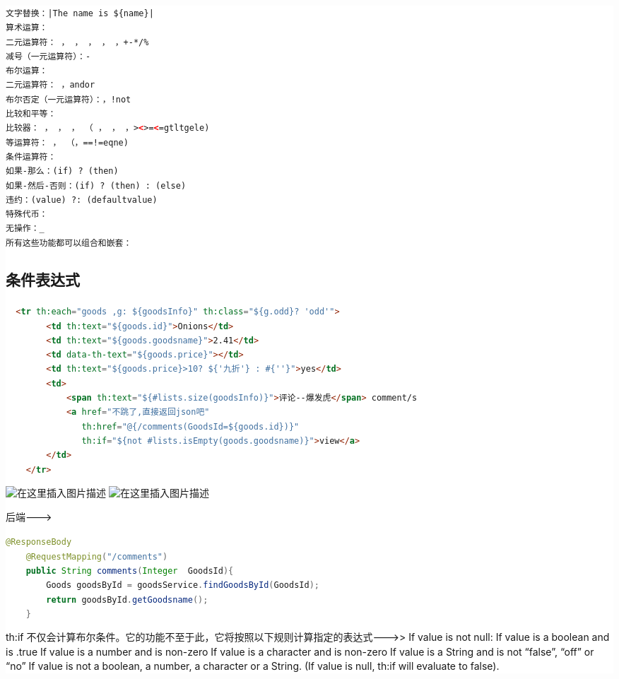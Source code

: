 ```html
文字替换：|The name is ${name}|
算术运算：
二元运算符： ， ， ， ， ，+-*/%
减号（一元运算符）：-
布尔运算：
二元运算符： ，andor
布尔否定（一元运算符）：，!not
比较和平等：
比较器： ， ， ， （ ， ， ，><>=<=gtltgele)
等运算符： ， （，==!=eqne)
条件运算符：
如果-那么：(if) ? (then)
如果-然后-否则：(if) ? (then) : (else)
违约：(value) ?: (defaultvalue)
特殊代币：
无操作：_
所有这些功能都可以组合和嵌套：
```

## 条件表达式

```html
  <tr th:each="goods ,g: ${goodsInfo}" th:class="${g.odd}? 'odd'">
        <td th:text="${goods.id}">Onions</td>
        <td th:text="${goods.goodsname}">2.41</td>
        <td data-th-text="${goods.price}"></td>
        <td th:text="${goods.price}>10? ${'九折'} : #{''}">yes</td>
        <td>
            <span th:text="${#lists.size(goodsInfo)}">评论--爆发虎</span> comment/s
            <a href="不跳了,直接返回json吧"
               th:href="@{/comments(GoodsId=${goods.id})}"
               th:if="${not #lists.isEmpty(goods.goodsname)}">view</a>
        </td>
    </tr>
```
![在这里插入图片描述](https://img-blog.csdnimg.cn/3c6209b4282b460ba675671dd5d7fba0.png?x-oss-process=image/watermark,type_d3F5LXplbmhlaQ,shadow_50,text_Q1NETiBAQ29kZU1hcnRhaW4=,size_20,color_FFFFFF,t_70,g_se,x_16)
![在这里插入图片描述](https://img-blog.csdnimg.cn/fd65baa436de4a37888c25f7f914956e.png?x-oss-process=image/watermark,type_d3F5LXplbmhlaQ,shadow_50,text_Q1NETiBAQ29kZU1hcnRhaW4=,size_20,color_FFFFFF,t_70,g_se,x_16)

后端--->

```java
@ResponseBody
    @RequestMapping("/comments")
    public String comments(Integer  GoodsId){
        Goods goodsById = goodsService.findGoodsById(GoodsId);
        return goodsById.getGoodsname();
    }
```
th:if 不仅会计算布尔条件。它的功能不至于此，它将按照以下规则计算指定的表达式--->>
If value is not null:
If value is a boolean and is .true
If value is a number and is non-zero
If value is a character and is non-zero
If value is a String and is not “false”, “off” or “no”
If value is not a boolean, a number, a character or a String.
(If value is null, th:if will evaluate to false).
